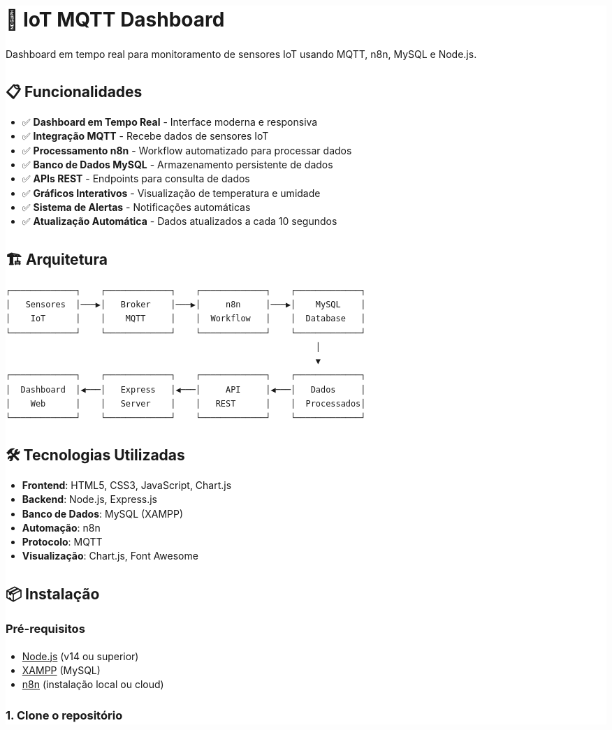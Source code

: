 # 🚀 IoT MQTT Dashboard

Dashboard em tempo real para monitoramento de sensores IoT usando MQTT, n8n, MySQL e Node.js.

## 📋 Funcionalidades

- ✅ **Dashboard em Tempo Real** - Interface moderna e responsiva
- ✅ **Integração MQTT** - Recebe dados de sensores IoT
- ✅ **Processamento n8n** - Workflow automatizado para processar dados
- ✅ **Banco de Dados MySQL** - Armazenamento persistente de dados
- ✅ **APIs REST** - Endpoints para consulta de dados
- ✅ **Gráficos Interativos** - Visualização de temperatura e umidade
- ✅ **Sistema de Alertas** - Notificações automáticas
- ✅ **Atualização Automática** - Dados atualizados a cada 10 segundos

## 🏗️ Arquitetura

```
┌─────────────┐    ┌─────────────┐    ┌─────────────┐    ┌─────────────┐
│   Sensores  │───▶│   Broker    │───▶│     n8n     │───▶│    MySQL    │
│    IoT      │    │    MQTT     │    │  Workflow   │    │  Database   │
└─────────────┘    └─────────────┘    └─────────────┘    └─────────────┘
                                                              │
                                                              ▼
┌─────────────┐    ┌─────────────┐    ┌─────────────┐    ┌─────────────┐
│  Dashboard  │◀───│   Express   │◀───│     API     │◀───│   Dados     │
│    Web      │    │   Server    │    │   REST      │    │  Processados│
└─────────────┘    └─────────────┘    └─────────────┘    └─────────────┘
```

## 🛠️ Tecnologias Utilizadas

- **Frontend**: HTML5, CSS3, JavaScript, Chart.js
- **Backend**: Node.js, Express.js
- **Banco de Dados**: MySQL (XAMPP)
- **Automação**: n8n
- **Protocolo**: MQTT
- **Visualização**: Chart.js, Font Awesome

## 📦 Instalação

### Pré-requisitos

- [Node.js](https://nodejs.org/) (v14 ou superior)
- [XAMPP](https://www.apachefriends.org/) (MySQL)
- [n8n](https://n8n.io/) (instalação local ou cloud)

### 1. Clone o repositório
